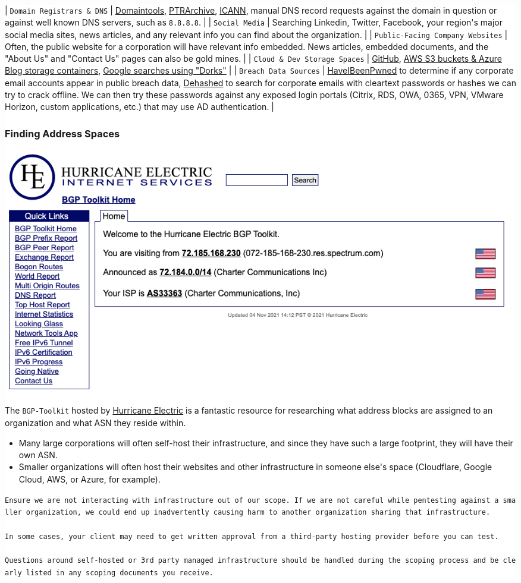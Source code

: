 | `Domain Registrars & DNS`        | [Domaintools](https://www.domaintools.com/), [PTRArchive](http://ptrarchive.com/), [ICANN](https://lookup.icann.org/lookup), manual DNS record requests against the domain in question or against well known DNS servers, such as `8.8.8.8`.                                                                                                                                                                                             |
| `Social Media`                   | Searching Linkedin, Twitter, Facebook, your region's major social media sites, news articles, and any relevant info you can find about the organization.                                                                                                                                                                                                                                                                                 |
| `Public-Facing Company Websites` | Often, the public website for a corporation will have relevant info embedded. News articles, embedded documents, and the "About Us" and "Contact Us" pages can also be gold mines.                                                                                                                                                                                                                                                       |
| `Cloud & Dev Storage Spaces`     | [GitHub](https://github.com/), [AWS S3 buckets & Azure Blog storage containers](https://grayhatwarfare.com/), [Google searches using "Dorks"](https://www.exploit-db.com/google-hacking-database)                                                                                                                                                                                                                                        |
| `Breach Data Sources`            | [HaveIBeenPwned](https://haveibeenpwned.com/) to determine if any corporate email accounts appear in public breach data, [Dehashed](https://www.dehashed.com/) to search for corporate emails with cleartext passwords or hashes we can try to crack offline. We can then try these passwords against any exposed login portals (Citrix, RDS, OWA, 0365, VPN, VMware Horizon, custom applications, etc.) that may use AD authentication. |
### Finding Address Spaces

![](../../Image/Pasted%20image%2020250606092840.png)

The `BGP-Toolkit` hosted by [Hurricane Electric](http://he.net/) is a fantastic resource for researching what address blocks are assigned to an organization and what ASN they reside within.
- Many large corporations will often self-host their infrastructure, and since they have such a large footprint, they will have their own ASN.
- Smaller organizations will often host their websites and other infrastructure in someone else's space (Cloudflare, Google Cloud, AWS, or Azure, for example). 

```ad-danger
Ensure we are not interacting with infrastructure out of our scope. If we are not careful while pentesting against a smaller organization, we could end up inadvertently causing harm to another organization sharing that infrastructure.

In some cases, your client may need to get written approval from a third-party hosting provider before you can test.

Questions around self-hosted or 3rd party managed infrastructure should be handled during the scoping process and be clearly listed in any scoping documents you receive.
```
